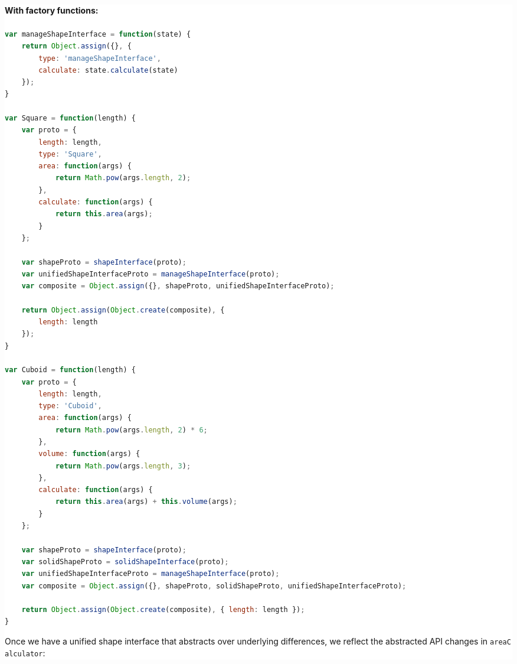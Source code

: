 #### With factory functions:
```javascript
var manageShapeInterface = function(state) {
	return Object.assign({}, {
		type: 'manageShapeInterface',
		calculate: state.calculate(state)
	});
}

var Square = function(length) {
	var proto = {
		length: length,
		type: 'Square',
		area: function(args) {
			return Math.pow(args.length, 2);
		},
		calculate: function(args) {
			return this.area(args);
		}
	};

	var shapeProto = shapeInterface(proto);
	var unifiedShapeInterfaceProto = manageShapeInterface(proto);
	var composite = Object.assign({}, shapeProto, unifiedShapeInterfaceProto);

	return Object.assign(Object.create(composite), {
		length: length
	});
}

var Cuboid = function(length) {
	var proto = {
		length: length,
		type: 'Cuboid',
		area: function(args) {
			return Math.pow(args.length, 2) * 6;
		},
		volume: function(args) {
			return Math.pow(args.length, 3);
		},
		calculate: function(args) {
			return this.area(args) + this.volume(args);
		}
	};

	var shapeProto = shapeInterface(proto);
	var solidShapeProto = solidShapeInterface(proto);
	var unifiedShapeInterfaceProto = manageShapeInterface(proto);
	var composite = Object.assign({}, shapeProto, solidShapeProto, unifiedShapeInterfaceProto);

	return Object.assign(Object.create(composite), { length: length });
}
```
Once we have a unified shape interface that abstracts over underlying differences, we reflect the abstracted API changes in `areaCalculator`:
